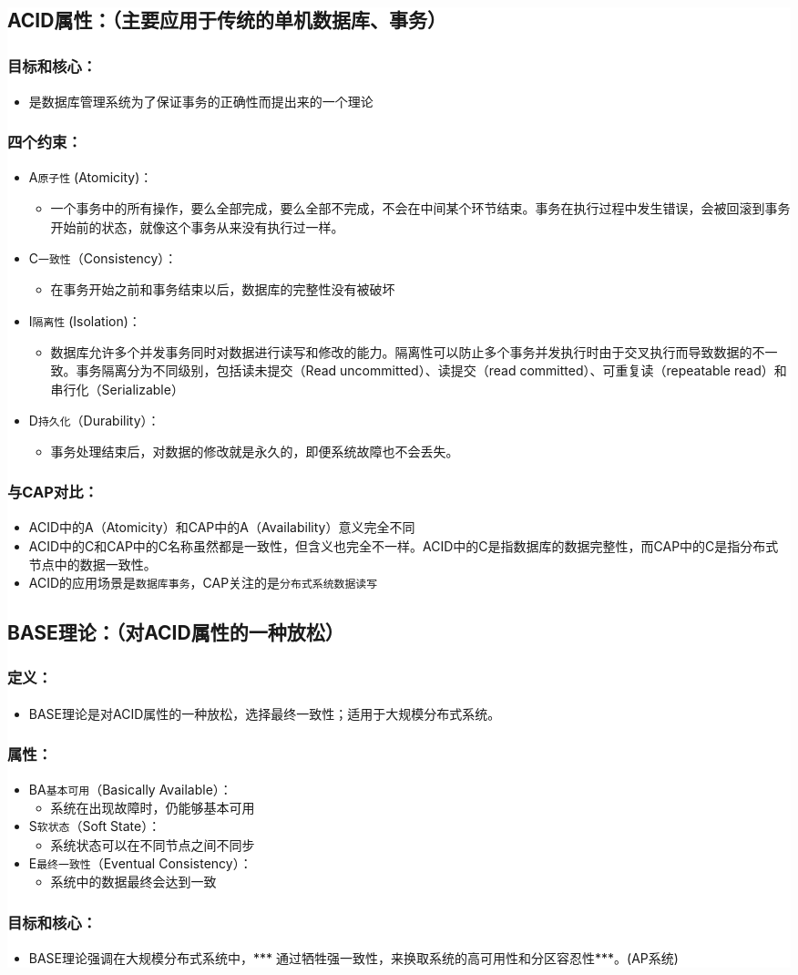 ## ACID属性：（主要应用于传统的单机数据库、事务）
### 目标和核心：
* 是数据库管理系统为了保证事务的正确性而提出来的一个理论

### 四个约束：
* A`原子性` (Atomicity)：
    * 一个事务中的所有操作，要么全部完成，要么全部不完成，不会在中间某个环节结束。事务在执行过程中发生错误，会被回滚到事务开始前的状态，就像这个事务从来没有执行过一样。

* C`一致性`（Consistency）：
    * 在事务开始之前和事务结束以后，数据库的完整性没有被破坏

* I`隔离性` (Isolation)：
    * 数据库允许多个并发事务同时对数据进行读写和修改的能力。隔离性可以防止多个事务并发执行时由于交叉执行而导致数据的不一致。事务隔离分为不同级别，包括读未提交（Read uncommitted）、读提交（read committed）、可重复读（repeatable read）和串行化（Serializable）

* D`持久化`（Durability）：
    * 事务处理结束后，对数据的修改就是永久的，即便系统故障也不会丢失。

### 与CAP对比：
* ACID中的A（Atomicity）和CAP中的A（Availability）意义完全不同
* ACID中的C和CAP中的C名称虽然都是一致性，但含义也完全不一样。ACID中的C是指数据库的数据完整性，而CAP中的C是指分布式节点中的数据一致性。
* ACID的应用场景是`数据库事务`，CAP关注的是`分布式系统数据读写`

## BASE理论：（对ACID属性的一种放松）
### 定义：
* BASE理论是对ACID属性的一种放松，选择最终一致性；适用于大规模分布式系统。

### 属性：
* BA`基本可用`（Basically Available）：
    * 系统在出现故障时，仍能够基本可用
* S`软状态`（Soft State）：
    * 系统状态可以在不同节点之间不同步
* E`最终一致性`（Eventual Consistency）：
    * 系统中的数据最终会达到一致

### 目标和核心：
* BASE理论强调在大规模分布式系统中，*** 通过牺牲强一致性，来换取系统的高可用性和分区容忍性***。(AP系统)